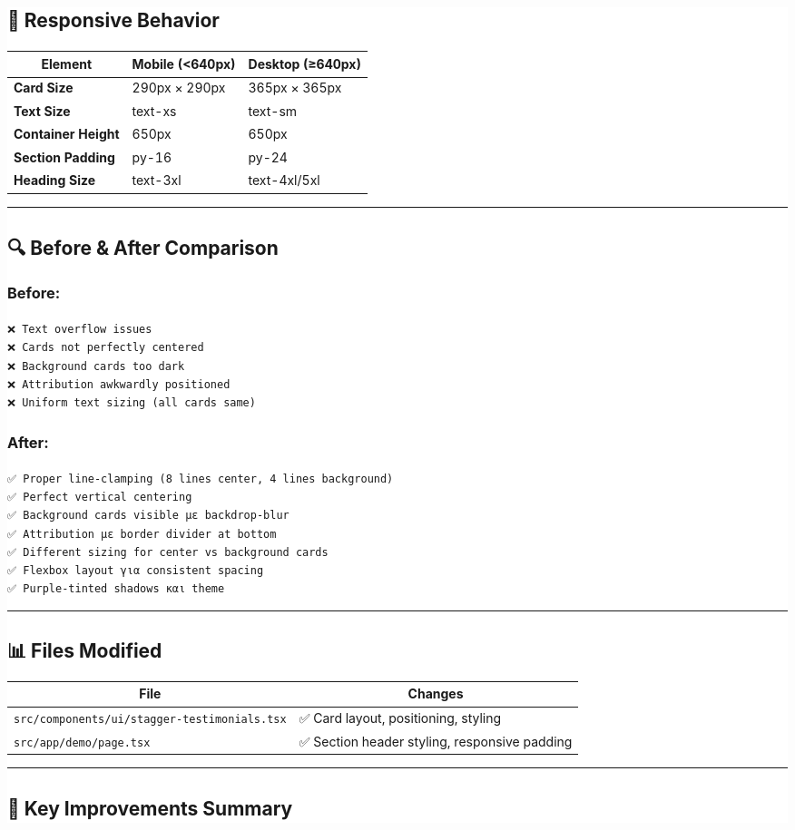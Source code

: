 ## 📱 Responsive Behavior

| Element | Mobile (<640px) | Desktop (≥640px) |
|---------|-----------------|------------------|
| **Card Size** | 290px × 290px | 365px × 365px |
| **Text Size** | text-xs | text-sm |
| **Container Height** | 650px | 650px |
| **Section Padding** | py-16 | py-24 |
| **Heading Size** | text-3xl | text-4xl/5xl |

---

## 🔍 Before & After Comparison

### **Before:**
```
❌ Text overflow issues
❌ Cards not perfectly centered
❌ Background cards too dark
❌ Attribution awkwardly positioned
❌ Uniform text sizing (all cards same)
```

### **After:**
```
✅ Proper line-clamping (8 lines center, 4 lines background)
✅ Perfect vertical centering
✅ Background cards visible με backdrop-blur
✅ Attribution με border divider at bottom
✅ Different sizing for center vs background cards
✅ Flexbox layout για consistent spacing
✅ Purple-tinted shadows και theme
```

---

## 📊 Files Modified

| File | Changes |
|------|---------|
| `src/components/ui/stagger-testimonials.tsx` | ✅ Card layout, positioning, styling |
| `src/app/demo/page.tsx` | ✅ Section header styling, responsive padding |

---

## 🎯 Key Improvements Summary
